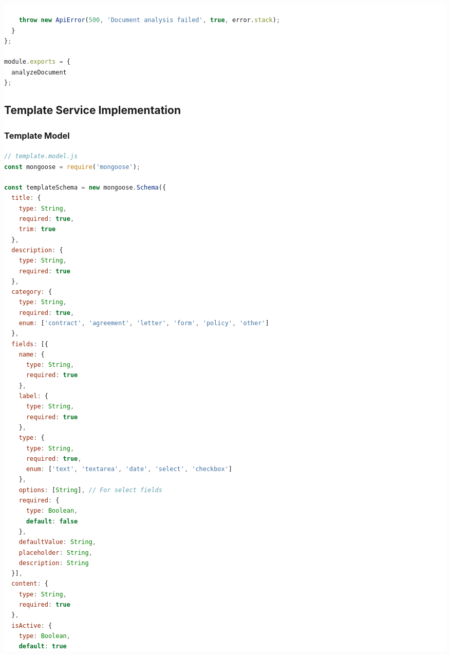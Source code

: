```javascript
    
    throw new ApiError(500, 'Document analysis failed', true, error.stack);
  }
};

module.exports = {
  analyzeDocument
};
```

## Template Service Implementation

### Template Model

```javascript
// template.model.js
const mongoose = require('mongoose');

const templateSchema = new mongoose.Schema({
  title: {
    type: String,
    required: true,
    trim: true
  },
  description: {
    type: String,
    required: true
  },
  category: {
    type: String,
    required: true,
    enum: ['contract', 'agreement', 'letter', 'form', 'policy', 'other']
  },
  fields: [{
    name: {
      type: String,
      required: true
    },
    label: {
      type: String,
      required: true
    },
    type: {
      type: String,
      required: true,
      enum: ['text', 'textarea', 'date', 'select', 'checkbox']
    },
    options: [String], // For select fields
    required: {
      type: Boolean,
      default: false
    },
    defaultValue: String,
    placeholder: String,
    description: String
  }],
  content: {
    type: String,
    required: true
  },
  isActive: {
    type: Boolean,
    default: true
```